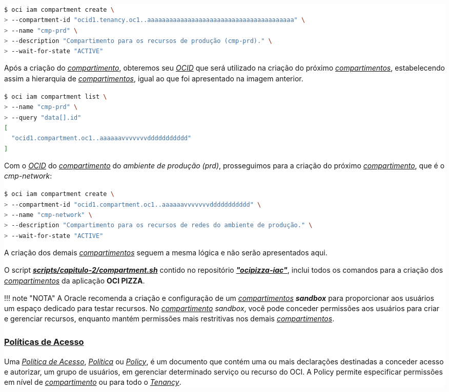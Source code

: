 ```bash linenums="1"
$ oci iam compartment create \
> --compartment-id "ocid1.tenancy.oc1..aaaaaaaaaaaaaaaaaaaaaaaaaaaaaaaaaaaaaaaa" \
> --name "cmp-prd" \
> --description "Compartimento para os recursos de produção (cmp-prd)." \
> --wait-for-state "ACTIVE"
```

Após a criação do _[compartimento](#compartimentos)_, obteremos seu  _[OCID](./gerenciando-o-oci-atraves-do-oci-cli.md#251-oracle-cloud-identifier-ocid)_ que será utilizado na criação do próximo _[compartimentos](#compartimentos)_, estabelecendo assim a hierarquia de _[compartimentos](#compartimentos)_, igual ao que foi apresentado na imagem anterior.

```bash linenums="1"
$ oci iam compartment list \
> --name "cmp-prd" \
> --query "data[].id"
[
  "ocid1.compartment.oc1..aaaaaavvvvvvvddddddddddd"
]
```

Com o _[OCID](./gerenciando-o-oci-atraves-do-oci-cli.md#251-oracle-cloud-identifier-ocid)_ do _[compartimento](#compartimentos)_ do _ambiente de produção (prd)_, prosseguimos para a criação do próximo _[compartimento](#compartimentos)_, que é o _cmp-network_:

```bash linenums="1"
$ oci iam compartment create \
> --compartment-id "ocid1.compartment.oc1..aaaaaavvvvvvvddddddddddd" \
> --name "cmp-network" \
> --description "Compartimento para os recursos de redes do ambiente de produção." \
> --wait-for-state "ACTIVE"
```

A criação dos demais _[compartimentos](#compartimentos)_ seguem a mesma lógica e não serão apresentados aqui.

O script **_[scripts/capitulo-2/compartment.sh](https://github.com/daniel-armbrust/ocipizza-iac/blob/main/scripts/capitulo-2/compartment.sh)_** contido no repositório **_["ocipizza-iac"](https://github.com/daniel-armbrust/ocipizza-iac)_**, inclui todos os comandos para a criação dos _[compartimentos](#compartimentos)_ da aplicação **OCI PIZZA**.

!!! note "NOTA"
    A Oracle recomenda a criação e configuração de um _[compartimentos](#compartimentos)_ **_sandbox_** para proporcionar aos usuários um espaço dedicado para testar recursos. No _[compartimento](#compartimentos)_ _sandbox_, você pode conceder permissões aos usuários para criar e gerenciar recursos, enquanto mantém permissões mais restritivas nos demais _[compartimentos](#compartimentos)_.

### **[Políticas de Acesso](https://docs.oracle.com/pt-br/iaas/Content/Identity/policieshow/Policy_Basics.htm)**

Uma _[Política de Acesso](https://docs.oracle.com/pt-br/iaas/Content/Identity/policieshow/Policy_Basics.htm)_, _[Política](https://docs.oracle.com/pt-br/iaas/Content/Identity/policieshow/Policy_Basics.htm)_ ou _[Policy](https://docs.oracle.com/pt-br/iaas/Content/Identity/policieshow/Policy_Basics.htm)_, é um documento que contém uma ou mais declarações destinadas a conceder acesso e autorizar, um grupo de usuários, em gerenciar determinado serviço ou recurso do OCI. A Policy permite especificar permissões em nível de _[compartimento](#compartimentos)_ ou para todo o _[Tenancy](../capitulo-1/definicoes-nist.md#resource-pooling-agrupamento-de-recursos)_.
